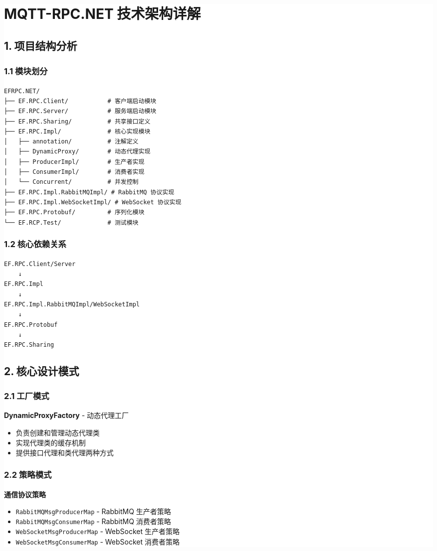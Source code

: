 # MQTT-RPC.NET 技术架构详解

## 1. 项目结构分析

### 1.1 模块划分

```
EFRPC.NET/
├── EF.RPC.Client/           # 客户端启动模块
├── EF.RPC.Server/           # 服务端启动模块
├── EF.RPC.Sharing/          # 共享接口定义
├── EF.RPC.Impl/             # 核心实现模块
│   ├── annotation/          # 注解定义
│   ├── DynamicProxy/        # 动态代理实现
│   ├── ProducerImpl/        # 生产者实现
│   ├── ConsumerImpl/        # 消费者实现
│   └── Concurrent/          # 并发控制
├── EF.RPC.Impl.RabbitMQImpl/ # RabbitMQ 协议实现
├── EF.RPC.Impl.WebSocketImpl/ # WebSocket 协议实现
├── EF.RPC.Protobuf/         # 序列化模块
└── EF.RCP.Test/             # 测试模块
```

### 1.2 核心依赖关系

```
EF.RPC.Client/Server
    ↓
EF.RPC.Impl
    ↓
EF.RPC.Impl.RabbitMQImpl/WebSocketImpl
    ↓
EF.RPC.Protobuf
    ↓
EF.RPC.Sharing
```

## 2. 核心设计模式

### 2.1 工厂模式

**DynamicProxyFactory** - 动态代理工厂
- 负责创建和管理动态代理类
- 实现代理类的缓存机制
- 提供接口代理和类代理两种方式

### 2.2 策略模式

**通信协议策略**
- `RabbitMQMsgProducerMap` - RabbitMQ 生产者策略
- `RabbitMQMsgConsumerMap` - RabbitMQ 消费者策略
- `WebSocketMsgProducerMap` - WebSocket 生产者策略
- `WebSocketMsgConsumerMap` - WebSocket 消费者策略
